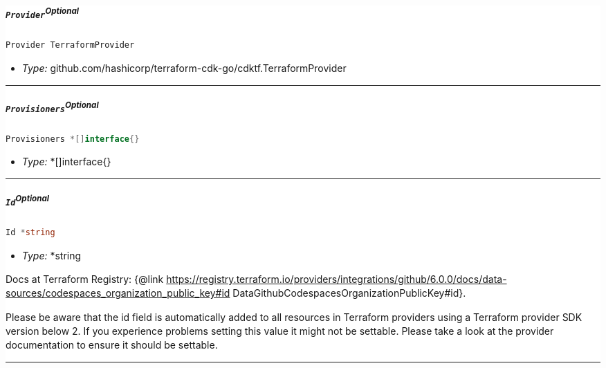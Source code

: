 ##### `Provider`<sup>Optional</sup> <a name="Provider" id="@cdktf/provider-github.dataGithubCodespacesOrganizationPublicKey.DataGithubCodespacesOrganizationPublicKeyConfig.property.provider"></a>

```go
Provider TerraformProvider
```

- *Type:* github.com/hashicorp/terraform-cdk-go/cdktf.TerraformProvider

---

##### `Provisioners`<sup>Optional</sup> <a name="Provisioners" id="@cdktf/provider-github.dataGithubCodespacesOrganizationPublicKey.DataGithubCodespacesOrganizationPublicKeyConfig.property.provisioners"></a>

```go
Provisioners *[]interface{}
```

- *Type:* *[]interface{}

---

##### `Id`<sup>Optional</sup> <a name="Id" id="@cdktf/provider-github.dataGithubCodespacesOrganizationPublicKey.DataGithubCodespacesOrganizationPublicKeyConfig.property.id"></a>

```go
Id *string
```

- *Type:* *string

Docs at Terraform Registry: {@link https://registry.terraform.io/providers/integrations/github/6.0.0/docs/data-sources/codespaces_organization_public_key#id DataGithubCodespacesOrganizationPublicKey#id}.

Please be aware that the id field is automatically added to all resources in Terraform providers using a Terraform provider SDK version below 2.
If you experience problems setting this value it might not be settable. Please take a look at the provider documentation to ensure it should be settable.

---



